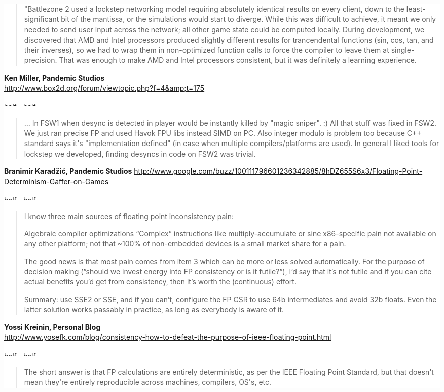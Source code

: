 <blockquote>"Battlezone 2 used a lockstep networking model requiring absolutely identical results on every client, down to the least-significant bit of the mantissa, or the simulations would start to diverge. While this was difficult to achieve, it meant we only needed to send user input across the network; all other game state could be computed locally. During development, we discovered that AMD and Intel processors produced slightly different results for trancendental functions (sin, cos, tan, and their inverses), so we had to wrap them in non-optimized function calls to force the compiler to leave them at single-precision. That was enough to make AMD and Intel processors consistent, but it was definitely a learning experience.</blockquote>

<b>Ken Miller, Pandemic Studios</b><br>
<a href="http://www.box2d.org/forum/viewtopic.php?f=4&amp;t=175">http://www.box2d.org/forum/viewtopic.php?f=4&amp;t=175</a>

<img style="border:0 initial initial;" title="half-spacer" src="/img/half-spacer.png" width="34" height="12" />
<img style="border:0 initial initial;" title="half-spacer" src="/img/half-spacer.png" width="34" height="12" />

<blockquote>... In FSW1 when desync is detected in player would be instantly killed by "magic sniper". :) All that stuff was fixed in FSW2. We just ran precise FP and used Havok FPU libs instead SIMD on PC. Also integer modulo is problem too because C++ standard says it's "implementation defined" (in case when multiple compilers/platforms are used). In general I liked tools for lockstep we developed, finding desyncs in code on FSW2 was trivial.</blockquote>

<b>Branimir Karadžić, Pandemic Studios</b>
http://www.google.com/buzz/100111796601236342885/8hDZ655S6x3/Floating-Point-Determinism-Gaffer-on-Games

<img style="border:0 initial initial;" title="half-spacer" src="/img/half-spacer.png" width="34" height="12" />
<img style="border:0 initial initial;" title="half-spacer" src="/img/half-spacer.png" width="34" height="12" />

<blockquote> I know three main sources of floating point inconsistency pain:

Algebraic compiler optimizations
“Complex” instructions like multiply-accumulate or sine
x86-specific pain not available on any other platform; not that ~100% of non-embedded devices is a small market share for a pain.

The good news is that most pain comes from item 3 which can be more or less solved automatically. For the purpose of decision making (”should we invest energy into FP consistency or is it futile?”), I’d say that it’s not futile and if you can cite actual benefits you’d get from consistency, then it’s worth the (continuous) effort.

Summary: use SSE2 or SSE, and if you can’t, configure the FP CSR to use 64b intermediates and avoid 32b floats. Even the latter solution works passably in practice, as long as everybody is aware of it.</blockquote>

<b>Yossi Kreinin, Personal Blog</b><br>
<a href="http://www.yosefk.com/blog/consistency-how-to-defeat-the-purpose-of-ieee-floating-point.html">http://www.yosefk.com/blog/consistency-how-to-defeat-the-purpose-of-ieee-floating-point.html</a>

<img style="border:0 initial initial;" title="half-spacer" src="/img/half-spacer.png" width="34" height="12" />
<img style="border:0 initial initial;" title="half-spacer" src="/img/half-spacer.png" width="34" height="12" />

<blockquote>The short answer is that FP calculations are entirely deterministic, as per the IEEE Floating Point Standard, but that doesn't mean they're entirely reproducible across machines, compilers, OS's, etc.
